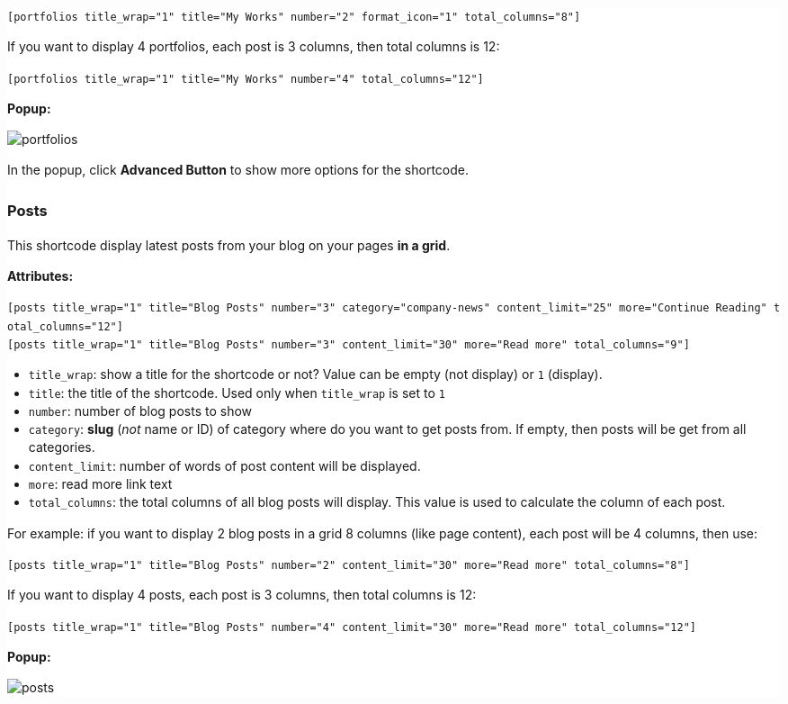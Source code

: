 ```
[portfolios title_wrap="1" title="My Works" number="2" format_icon="1" total_columns="8"]
```

If you want to display 4 portfolios, each post is 3 columns, then total columns is 12:

```
[portfolios title_wrap="1" title="My Works" number="4" total_columns="12"]
```

**Popup:**

![portfolios](http://docs.fitwp.com/whisper/shortcode-portfolios.png)

In the popup, click **Advanced Button** to show more options for the shortcode.



### Posts

This shortcode display latest posts from your blog on your pages **in a grid**.

**Attributes:**

```
[posts title_wrap="1" title="Blog Posts" number="3" category="company-news" content_limit="25" more="Continue Reading" total_columns="12"]
[posts title_wrap="1" title="Blog Posts" number="3" content_limit="30" more="Read more" total_columns="9"]
```

- `title_wrap`: show a title for the shortcode or not? Value can be empty (not display) or `1` (display).
- `title`: the title of the shortcode. Used only when `title_wrap` is set to `1`
- `number`: number of blog posts to show
- `category`: **slug** (*not* name or ID) of category where do you want to get posts from. If empty, then posts will be get from all categories.
- `content_limit`: number of words of post content will be displayed.
- `more`: read more link text
- `total_columns`: the total columns of all blog posts will display. This value is used to calculate the column of each post.

For example: if you want to display 2 blog posts in a grid 8 columns (like page content), each post will be 4 columns, then use:

```
[posts title_wrap="1" title="Blog Posts" number="2" content_limit="30" more="Read more" total_columns="8"]
```

If you want to display 4 posts, each post is 3 columns, then total columns is 12:

```
[posts title_wrap="1" title="Blog Posts" number="4" content_limit="30" more="Read more" total_columns="12"]
```

**Popup:**

![posts](http://docs.fitwp.com/whisper/posts.png)
